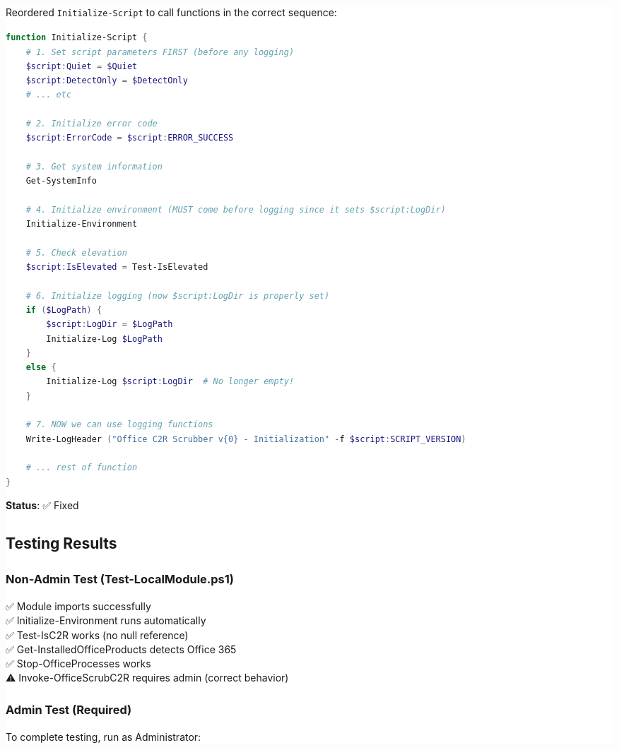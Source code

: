 Reordered `Initialize-Script` to call functions in the correct sequence:

```powershell
function Initialize-Script {
    # 1. Set script parameters FIRST (before any logging)
    $script:Quiet = $Quiet
    $script:DetectOnly = $DetectOnly
    # ... etc

    # 2. Initialize error code
    $script:ErrorCode = $script:ERROR_SUCCESS

    # 3. Get system information
    Get-SystemInfo

    # 4. Initialize environment (MUST come before logging since it sets $script:LogDir)
    Initialize-Environment

    # 5. Check elevation
    $script:IsElevated = Test-IsElevated

    # 6. Initialize logging (now $script:LogDir is properly set)
    if ($LogPath) {
        $script:LogDir = $LogPath
        Initialize-Log $LogPath
    }
    else {
        Initialize-Log $script:LogDir  # No longer empty!
    }

    # 7. NOW we can use logging functions
    Write-LogHeader ("Office C2R Scrubber v{0} - Initialization" -f $script:SCRIPT_VERSION)

    # ... rest of function
}
```

**Status**: ✅ Fixed

## Testing Results

### Non-Admin Test (Test-LocalModule.ps1)
✅ Module imports successfully  
✅ Initialize-Environment runs automatically  
✅ Test-IsC2R works (no null reference)  
✅ Get-InstalledOfficeProducts detects Office 365  
✅ Stop-OfficeProcesses works  
⚠️ Invoke-OfficeScrubC2R requires admin (correct behavior)

### Admin Test (Required)
To complete testing, run as Administrator:
